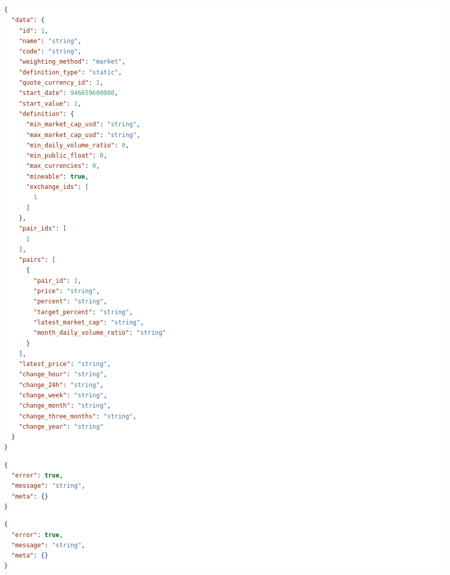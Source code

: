 
```json
{
  "data": {
    "id": 1,
    "name": "string",
    "code": "string",
    "weighting_method": "market",
    "definition_type": "static",
    "quote_currency_id": 1,
    "start_date": 946659600000,
    "start_value": 1,
    "definition": {
      "min_market_cap_usd": "string",
      "max_market_cap_usd": "string",
      "min_daily_volume_ratio": 0,
      "min_public_float": 0,
      "max_currencies": 0,
      "mineable": true,
      "exchange_ids": [
        1
      ]
    },
    "pair_ids": [
      1
    ],
    "pairs": [
      {
        "pair_id": 1,
        "price": "string",
        "percent": "string",
        "target_percent": "string",
        "latest_market_cap": "string",
        "month_daily_volume_ratio": "string"
      }
    ],
    "latest_price": "string",
    "change_hour": "string",
    "change_24h": "string",
    "change_week": "string",
    "change_month": "string",
    "change_three_months": "string",
    "change_year": "string"
  }
}
```
```json
{
  "error": true,
  "message": "string",
  "meta": {}
}
```
```json
{
  "error": true,
  "message": "string",
  "meta": {}
}
```
